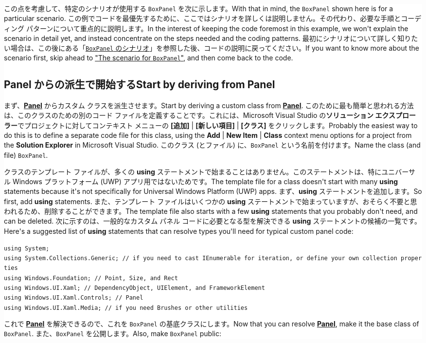 <span data-ttu-id="b51bd-121">この点を考慮して、特定のシナリオが使用する `BoxPanel` を次に示します。</span><span class="sxs-lookup"><span data-stu-id="b51bd-121">With that in mind, the `BoxPanel` shown here is for a particular scenario.</span></span> <span data-ttu-id="b51bd-122">この例でコードを最優先するために、ここではシナリオを詳しくは説明しません。その代わり、必要な手順とコーディング パターンについて重点的に説明します。</span><span class="sxs-lookup"><span data-stu-id="b51bd-122">In the interest of keeping the code foremost in this example, we won't explain the scenario in detail yet, and instead concentrate on the steps needed and the coding patterns.</span></span> <span data-ttu-id="b51bd-123">最初にシナリオについて詳しく知りたい場合は、この後にある「[`BoxPanel` のシナリオ](#the-scenario-for-boxpanel)」を参照した後、コードの説明に戻ってください。</span><span class="sxs-lookup"><span data-stu-id="b51bd-123">If you want to know more about the scenario first, skip ahead to ["The scenario for `BoxPanel`"](#the-scenario-for-boxpanel), and then come back to the code.</span></span>

## <a name="start-by-deriving-from-panel"></a><span data-ttu-id="b51bd-124">**Panel** からの派生で開始する</span><span class="sxs-lookup"><span data-stu-id="b51bd-124">Start by deriving from **Panel**</span></span>

<span data-ttu-id="b51bd-125">まず、[**Panel**](https://msdn.microsoft.com/library/windows/apps/br227511) からカスタム クラスを派生させます。</span><span class="sxs-lookup"><span data-stu-id="b51bd-125">Start by deriving a custom class from [**Panel**](https://msdn.microsoft.com/library/windows/apps/br227511).</span></span> <span data-ttu-id="b51bd-126">このために最も簡単と思われる方法は、このクラスのための別のコード ファイルを定義することです。これには、Microsoft Visual Studio の**ソリューション エクスプローラー**でプロジェクトに対してコンテキスト メニューの **[追加]** | **[新しい項目]** | **[クラス]** をクリックします。</span><span class="sxs-lookup"><span data-stu-id="b51bd-126">Probably the easiest way to do this is to define a separate code file for this class, using the **Add** | **New Item** | **Class** context menu options for a project from the **Solution Explorer** in Microsoft Visual Studio.</span></span> <span data-ttu-id="b51bd-127">このクラス (とファイル) に、`BoxPanel` という名前を付けます。</span><span class="sxs-lookup"><span data-stu-id="b51bd-127">Name the class (and file) `BoxPanel`.</span></span>

<span data-ttu-id="b51bd-128">クラスのテンプレート ファイルが、多くの **using** ステートメントで始まることはありません。このステートメントは、特にユニバーサル Windows プラットフォーム (UWP) アプリ用ではないためです。</span><span class="sxs-lookup"><span data-stu-id="b51bd-128">The template file for a class doesn't start with many **using** statements because it's not specifically for Universal Windows Platform (UWP) apps.</span></span> <span data-ttu-id="b51bd-129">まず、**using** ステートメントを追加します。</span><span class="sxs-lookup"><span data-stu-id="b51bd-129">So first, add **using** statements.</span></span> <span data-ttu-id="b51bd-130">また、テンプレート ファイルはいくつかの **using** ステートメントで始まっていますが、おそらく不要と思われるため、削除することができます。</span><span class="sxs-lookup"><span data-stu-id="b51bd-130">The template file also starts with a few **using** statements that you probably don't need, and can be deleted.</span></span> <span data-ttu-id="b51bd-131">次に示すのは、一般的なカスタム パネル コードに必要となる型を解決できる **using** ステートメントの候補の一覧です。</span><span class="sxs-lookup"><span data-stu-id="b51bd-131">Here's a suggested list of **using** statements that can resolve types you'll need for typical custom panel code:</span></span>

```CSharp
using System;
using System.Collections.Generic; // if you need to cast IEnumerable for iteration, or define your own collection properties
using Windows.Foundation; // Point, Size, and Rect
using Windows.UI.Xaml; // DependencyObject, UIElement, and FrameworkElement
using Windows.UI.Xaml.Controls; // Panel
using Windows.UI.Xaml.Media; // if you need Brushes or other utilities
```

<span data-ttu-id="b51bd-132">これで [**Panel**](https://msdn.microsoft.com/library/windows/apps/br227511) を解決できるので、これを `BoxPanel` の基底クラスにします。</span><span class="sxs-lookup"><span data-stu-id="b51bd-132">Now that you can resolve [**Panel**](https://msdn.microsoft.com/library/windows/apps/br227511), make it the base class of `BoxPanel`.</span></span> <span data-ttu-id="b51bd-133">また、`BoxPanel` を公開します。</span><span class="sxs-lookup"><span data-stu-id="b51bd-133">Also, make `BoxPanel` public:</span></span>
